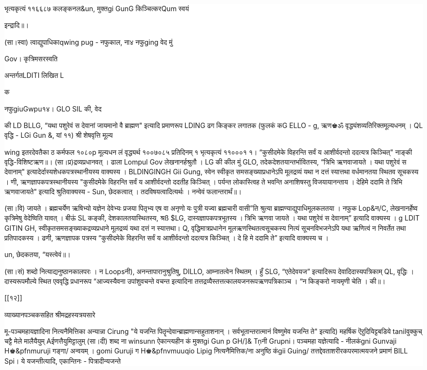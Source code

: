 भृत्यकृत्यं ११६६८७ कलङ्कनल&un, मुक्तgi GunG किञ्चित्करQum स्वयं 



इन्द्रादि॥। 


(सा।स्वा) त्वाद्युपाधिकाqwing pug - नफुकाल, ना४ नफुging वेद मुं 


Gov। कृत्रिमसरस्वति 


अन्तर्गतLDITI लिखित L 


क 


नफुgiuGwpu१४। GLO SIL की, वेद 


की LD BLLG, “यथा पशुरेवं स देवानां जायमानो वै ब्राह्मण" इत्यादि प्रमाणरूप LDING ढग किङ्कर लगातक (फुलकं कG ELLO - g, ऋण♚ॐ वृद्ध्यंशव्यतिरिक्तमूल्यधनम् । QL वृद्धि - LGi Gun &, यां ११) श्री शेषवृत्ति मूल्य 


wing इतरदेवतैका ठ कर्मफल १०८०p मूल्यधन लं वृद्ध्यर्थ १००७०८५ प्रतिदिनम् १ भृत्यकृत्यं ११०००१ १। “कुसीदमेके विहरन्ति सर्वं य आशीर्वदन्तो ददत्यत्र किञ्चित्" नाङ्की वृद्धि-विशिष्टऋण॥। (सा।प्र)द्रव्यप्रधानवत् । ढाला Lompul Gov लेखनानर्हश्रुतौ । LG की कील मुं GLO, तदेकदेशतयान्तर्भावितस्य, “त्रिभि ऋणवाजायते । यथा पशुरेवं स देवानाम्" इत्यादेर्दास्यशेधकपत्रस्थानीयस्य वाक्यस्य । BLDINGINGH Gii Gung, स्वेन स्वीकृत समसङ्ख्याप्रधानेऽपि मूलद्रव्यं यथा न दत्तं स्यात्तथा वर्धमानतया स्थितव सूचकस्य । णी, ऋणज्ञापकपत्रस्थानीयस्य "कुसीदमेके विहरन्ति सर्वं य आशीर्वदन्तो ददतीह किञ्चित् । पर्यन्त लोकास्त्विह ते भवन्ति अनाशिषस्तु विजयायानन्ताय । देहिमे ददामि ते त्रिभि ऋणवाजायते" इत्यादि श्रुतिवाक्यस्य - Sun, छेदकत्वात् । तदविषयत्वादित्यर्थः । नन्वेवं फलान्तरार्थं॥। 


(सा।वि) जायते । ब्रह्मचर्येण ऋषिभ्यो यज्ञेन देवेभ्यः प्रजया पितृभ्य एष वा अनृणो यः पुत्री यज्वा ब्रह्मचारी वासी”ति श्रुत्या ब्राह्मण्याद्युपाधिमूलकलतया । नफुक Lop&न/C, लेखनानर्हेष्व कृत्रिमेषु वेदेष्विति यावत् । बीऊं SL कङ्की, देशकालतयास्थितस्य, श्रß $LG, दास्यज्ञापकपत्रभूतस्य । त्रिभि ऋणवा जायते । यथा पशुरेवं स देवानाम्” इत्यादि वाक्यस्य । g LDIT GITIN GH, स्वीकृतसमसङ्ख्याकद्रव्यप्रधाने मूलद्रव्यं यथा दत्तं न स्यात्तथा। Q, वृद्धिमात्रप्रधानेन मूलऋणस्थितत्वसूचकस्य नित्यं सूचनविभजनेऽपि यथा ऋणित्वं न निवर्तेत तथा प्रतिपादकस्य । ढणी, ऋणज्ञापक पत्रस्य “कुसीदमेके विहरन्ति सर्वं य आशीर्वदन्तो ददत्यत्र किञ्चित् । दे हि मे ददामि ते” इत्यादि वाक्यस्य च । 


un, छेदकतया, “यस्त्वेवं॥। 


(सा।सं) शब्दो नित्याद्यनुष्ठानकालपरः । न Loopsनी), अनन्तापारानुश्रुतिषु, DILLO, आम्नातत्वेन स्थितम् । हुँ SLG, “एतेदेवयज” इत्यादिरूप देवादिदास्यपत्रिकाम् QL, वृद्धिः । दास्यरूपमौल्ये स्थित एववृद्धि प्रधानरूप “आज्यस्यैवना उपांशुवचन्ते वचन्त इत्यादिना तत्तद्रव्यैस्तत्तत्कालयजनरूपऋणपत्रिकाञ्च । “न किङ्करो नायमृणी चेति । की॥। 


[[१२]]


व्याख्यानपञ्चकसहित श्रीमद्रहस्यत्रयसारे 


मू-पञ्चमहायज्ञादिना नित्यनैमित्तिका अन्यान्ना Cirung "ये यजन्ति पितॄन्देवान्ब्राह्मणान्सहुताशनान् । सर्वभूतान्तरात्मानं विष्णुमेव यजन्ति ते" इत्यादि) महर्षिक ऎऱुदियिट्टबडिये tanilवुक्कुच् चट्टै मेले मालैयैयुम् Aईणत्तैयुमिट्टालुम् (सा।दी) शब्द ना winsunn ऐकान्त्यहीन कं मुक्तgi Gun p GH/]& Tņनी Grupni। पञ्चमहा यज्ञेत्यादि - नीलकंgni Gunvaji H♚&pfnmuruji गङ्गा/ अन्वयम् । gomi Guruji ग H♚&pfnvmuuqio Lipig नित्यनैमित्तिक/ना अनुष्ठि कंgii Guing/ तत्तद्देवताशरीरकपरमात्मयजने प्रमाणं BILL Spi। ये यजन्तीत्यादि, एकान्तिनः - पित्रादीन्यजन्ते 
